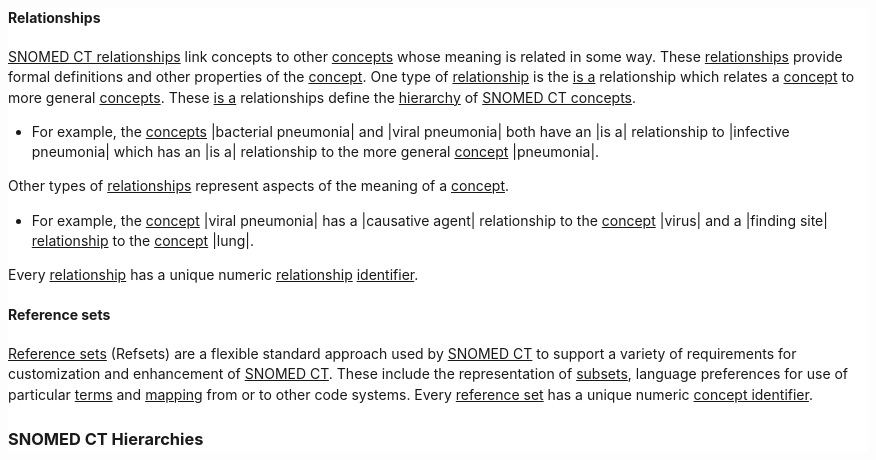 #### Relationships

[SNOMED CT relationships](https://confluence.ihtsdotools.org/display/DOCGLOSS/SNOMED+CT+relationship "Glossary link: SNOMED CT relationships") link concepts to other [concepts](https://confluence.ihtsdotools.org/display/DOCGLOSS/concept "Glossary link: concepts") whose meaning is related in some way. These [relationships](https://confluence.ihtsdotools.org/display/DOCGLOSS/relationship "Glossary link: relationships") provide formal definitions and other properties of the [concept](https://confluence.ihtsdotools.org/display/DOCGLOSS/concept "Glossary link: concept"). One type of [relationship](https://confluence.ihtsdotools.org/display/DOCGLOSS/relationship "Glossary link: relationship") is the [is a](https://confluence.ihtsdotools.org/display/DOCGLOSS/is+a "Glossary link: is a") relationship which relates a [concept](https://confluence.ihtsdotools.org/display/DOCGLOSS/concept "Glossary link: concept") to more general [concepts](https://confluence.ihtsdotools.org/display/DOCGLOSS/concept "Glossary link: concepts"). These [is a](https://confluence.ihtsdotools.org/display/DOCGLOSS/is+a "Glossary link: is a") relationships define the [hierarchy](https://confluence.ihtsdotools.org/display/DOCGLOSS/hierarchy "Glossary link: hierarchy") of [SNOMED CT concepts](https://confluence.ihtsdotools.org/display/DOCGLOSS/SNOMED+CT+concept "Glossary link: SNOMED CT concepts").

  * For example, the [concepts](https://confluence.ihtsdotools.org/display/DOCGLOSS/concept "Glossary link: concepts") |bacterial pneumonia| and |viral pneumonia| both have an |is a| relationship to |infective pneumonia| which has an |is a| relationship to the more general [concept](https://confluence.ihtsdotools.org/display/DOCGLOSS/concept "Glossary link: concept") |pneumonia|.

Other types of [relationships](https://confluence.ihtsdotools.org/display/DOCGLOSS/relationship "Glossary link: relationships") represent aspects of the meaning of a [concept](https://confluence.ihtsdotools.org/display/DOCGLOSS/concept "Glossary link: concept").

  * For example, the [concept](https://confluence.ihtsdotools.org/display/DOCGLOSS/concept "Glossary link: concept") |viral pneumonia| has a |causative agent| relationship to the [concept](https://confluence.ihtsdotools.org/display/DOCGLOSS/concept "Glossary link: concept") |virus| and a |finding site| [relationship](https://confluence.ihtsdotools.org/display/DOCGLOSS/relationship "Glossary link: relationship") to the [concept](https://confluence.ihtsdotools.org/display/DOCGLOSS/concept "Glossary link: concept") |lung|.

Every [relationship](https://confluence.ihtsdotools.org/display/DOCGLOSS/relationship "Glossary link: relationship") has a unique numeric [relationship](https://confluence.ihtsdotools.org/display/DOCGLOSS/relationship "Glossary link: relationship") [identifier](https://confluence.ihtsdotools.org/display/DOCGLOSS/identifier "Glossary link: identifier").

#### Reference sets

[Reference sets](https://confluence.ihtsdotools.org/display/DOCGLOSS/Reference+set "Glossary link: Reference sets") (Refsets) are a flexible standard approach used by [SNOMED CT](https://confluence.ihtsdotools.org/display/DOCGLOSS/SNOMED+CT "Glossary link: SNOMED CT") to support a variety of requirements for customization and enhancement of [SNOMED CT](https://confluence.ihtsdotools.org/display/DOCGLOSS/SNOMED+CT "Glossary link: SNOMED CT"). These include the representation of [subsets](https://confluence.ihtsdotools.org/display/DOCGLOSS/subset "Glossary link: subsets"), language preferences for use of particular [terms](https://confluence.ihtsdotools.org/display/DOCGLOSS/term "Glossary link: terms") and [mapping](https://confluence.ihtsdotools.org/display/DOCGLOSS/mapping "Glossary link: mapping") from or to other code systems. Every [reference set](https://confluence.ihtsdotools.org/display/DOCGLOSS/reference+set "Glossary link: reference set") has a unique numeric [concept identifier](https://confluence.ihtsdotools.org/display/DOCGLOSS/concept+identifier "Glossary link: concept identifier").

### SNOMED CT Hierarchies
